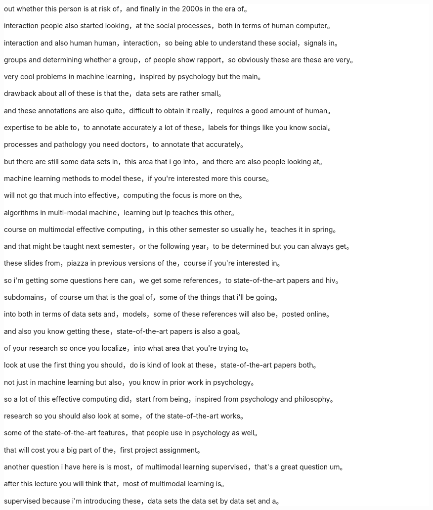 out whether this person is at risk of，and finally in the 2000s in the era of。

interaction people also started looking，at the social processes，both in terms of human computer。

interaction and also human human，interaction，so being able to understand these social，signals in。

groups and determining whether a group，of people show rapport，so obviously these are these are very。

very cool problems in machine learning，inspired by psychology but the main。

drawback about all of these is that the，data sets are rather small。

and these annotations are also quite，difficult to obtain it really，requires a good amount of human。

expertise to be able to，to annotate accurately a lot of these，labels for things like you know social。

processes and pathology you need doctors，to annotate that accurately。

but there are still some data sets in，this area that i go into，and there are also people looking at。

machine learning methods to model these，if you're interested more this course。

will not go that much into effective，computing the focus is more on the。

algorithms in multi-modal machine，learning but lp teaches this other。

course on multimodal effective computing，in this other semester so usually he，teaches it in spring。

and that might be taught next semester，or the following year，to be determined but you can always get。

these slides from，piazza in previous versions of the，course if you're interested in。

so i'm getting some questions here can，we get some references，to state-of-the-art papers and hiv。

subdomains，of course um that is the goal of，some of the things that i'll be going。

into both in terms of data sets and，models，some of these references will also be，posted online。

and also you know getting these，state-of-the-art papers is also a goal。

of your research so once you localize，into what area that you're trying to。

look at use the first thing you should，do is kind of look at these，state-of-the-art papers both。

not just in machine learning but also，you know in prior work in psychology。

so a lot of this effective computing did，start from being，inspired from psychology and philosophy。

research so you should also look at some，of the state-of-the-art works。

some of the state-of-the-art features，that people use in psychology as well。

that will cost you a big part of the，first project assignment。

another question i have here is is most，of multimodal learning supervised，that's a great question um。

after this lecture you will think that，most of multimodal learning is。

supervised because i'm introducing these，data sets the data set by data set and a。
